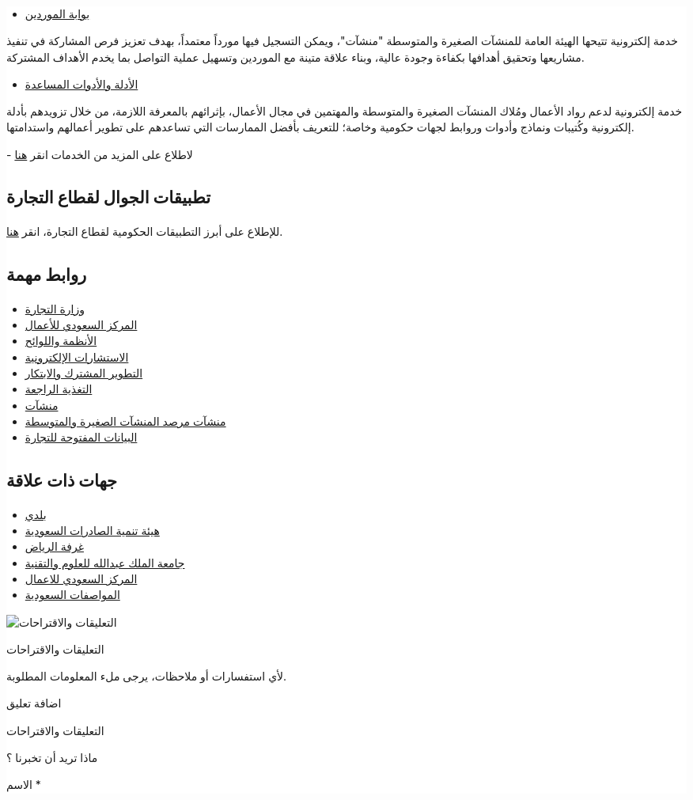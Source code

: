 - [بوابة الموردين](https://www.monshaat.gov.sa/ar/node/8883 "")

خدمة إلكترونية تتيحها الهيئة العامة للمنشآت الصغيرة والمتوسطة "منشآت"، ويمكن التسجيل فيها مورداً معتمداً، بهدف تعزيز فرص المشاركة في تنفيذ مشاريعها وتحقيق أهدافها بكفاءة وجودة عالية، وبناء علاقة متينة مع الموردين وتسهيل عملية التواصل بما يخدم الأهداف المشتركة.

- [الأدلة والأدوات المساعدة](https://www.monshaat.gov.sa/ar/node/13700 "")

خدمة إلكترونية لدعم رواد الأعمال ومُلاك المنشآت الصغيرة والمتوسطة والمهتمين في مجال الأعمال، بإثرائهم بالمعرفة اللازمة، من خلال تزويدهم بأدلة إلكترونية وكُتيبات ونماذج وأدوات وروابط لجهات حكومية وخاصة؛ للتعريف بأفضل الممارسات التي تساعدهم على تطوير أعمالهم واستدامتها.

\- لاطلاع على المزيد من الخدمات انقر [هنا](https://www.monshaat.gov.sa/ar/all-services-page?src_view=all_services "")

## تطبيقات الجوال لقطاع التجارة

للإطلاع على أبرز التطبيقات الحكومية لقطاع التجارة، انقر [هنا](https://my.gov.sa/ar/govApps "").

## روابط مهمة

- [وزارة التجارة](https://mc.gov.sa/ar/pages/default.aspx "")
- [المركز السعودي للأعمال](https://business.sa/ "")
- [الأنظمة واللوائح](https://my.gov.sa/ar/rules "")
- [الاستشارات الإلكترونية](https://eparticipation.my.gov.sa/e-consultations/ "")
- [التطوير المشترك والابتكار](https://eparticipation.my.gov.sa/co-creation/ "")
- [التغذية الراجعة](https://eparticipation.my.gov.sa/e-feedback/e-servicesrating/ "")
- [منشآت](https://www.monshaat.gov.sa/ "")
- [منشآت مرصد المنشآت الصغيرة والمتوسطة](https://monshaat.gov.sa/sites/default/files/2022-09/SME%20Monitor%20Quarterly%20Report%20Q2%202022%20-%20AR.pdf "")
- [البيانات المفتوحة للتجارة](https://mc.gov.sa/ar/OpenData/Pages/default.aspx "")

## جهات ذات علاقة

- [بلدي](https://balady.gov.sa/ "")
- [هيئة تنمية الصادرات السعودية](https://www.saudiexports.gov.sa/ar "")
- [غرفة الرياض](https://chamber.sa/Pages/default.aspx "")
- [جامعة الملك عبدالله للعلوم والتقنية](https://innovation.kaust.edu.sa/industry/sme/ "")
- [المركز السعودي للاعمال](https://business.sa/ "")
- [المواصفات السعودية](https://saso.gov.sa/ar/sectors/TC-and-ES/Pages/SmallandMedium-Enterprises-Support.aspx "")

![التعليقات والاقتراحات](https://my.gov.sa/_next/static/media/icon_comments_suggestions.f71edfd7.svg)

التعليقات والاقتراحات

لأي استفسارات أو ملاحظات، يرجى ملء المعلومات المطلوبة.

اضافة تعليق

التعليقات والاقتراحات

ماذا تريد أن تخبرنا ؟

الاسم \*
